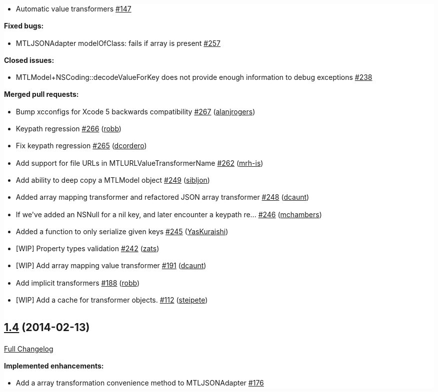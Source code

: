- Automatic value transformers [\#147](https://github.com/Mantle/Mantle/issues/147)

**Fixed bugs:**

- MTLJSONAdapter modelOfClass: fails if array is present [\#257](https://github.com/Mantle/Mantle/issues/257)

**Closed issues:**

- MTLModel+NSCoding::decodeValueForKey does not provide enough information to debug exceptions [\#238](https://github.com/Mantle/Mantle/issues/238)

**Merged pull requests:**

- Bump xcconfigs for Xcode 5 backwards compatibility [\#267](https://github.com/Mantle/Mantle/pull/267) ([alanjrogers](https://github.com/alanjrogers))

- Keypath regression [\#266](https://github.com/Mantle/Mantle/pull/266) ([robb](https://github.com/robb))

- Fix keypath regression [\#265](https://github.com/Mantle/Mantle/pull/265) ([dcordero](https://github.com/dcordero))

- Add support for file URLs in MTLURLValueTransformerName [\#262](https://github.com/Mantle/Mantle/pull/262) ([mrh-is](https://github.com/mrh-is))

- Add ability to deep copy a MTLModel object [\#249](https://github.com/Mantle/Mantle/pull/249) ([sibljon](https://github.com/sibljon))

- Added array mapping transformer and refactored JSON array transformer  [\#248](https://github.com/Mantle/Mantle/pull/248) ([dcaunt](https://github.com/dcaunt))

- If we've added an NSNull for a nil key, and later encounter a keypath re... [\#246](https://github.com/Mantle/Mantle/pull/246) ([mchambers](https://github.com/mchambers))

- Added a function to only serialize given keys [\#245](https://github.com/Mantle/Mantle/pull/245) ([YasKuraishi](https://github.com/YasKuraishi))

- \[WIP\] Property types validation [\#242](https://github.com/Mantle/Mantle/pull/242) ([zats](https://github.com/zats))

- \[WIP\] Add array mapping value transformer [\#191](https://github.com/Mantle/Mantle/pull/191) ([dcaunt](https://github.com/dcaunt))

- Add implicit transformers [\#188](https://github.com/Mantle/Mantle/pull/188) ([robb](https://github.com/robb))

- \[WIP\] Add a cache for transformer objects. [\#112](https://github.com/Mantle/Mantle/pull/112) ([steipete](https://github.com/steipete))

## [1.4](https://github.com/Mantle/Mantle/tree/1.4) (2014-02-13)

[Full Changelog](https://github.com/Mantle/Mantle/compare/1.3.1...1.4)

**Implemented enhancements:**

- Add a array transformation convenience method to MTLJSONAdapter [\#176](https://github.com/Mantle/Mantle/issues/176)
